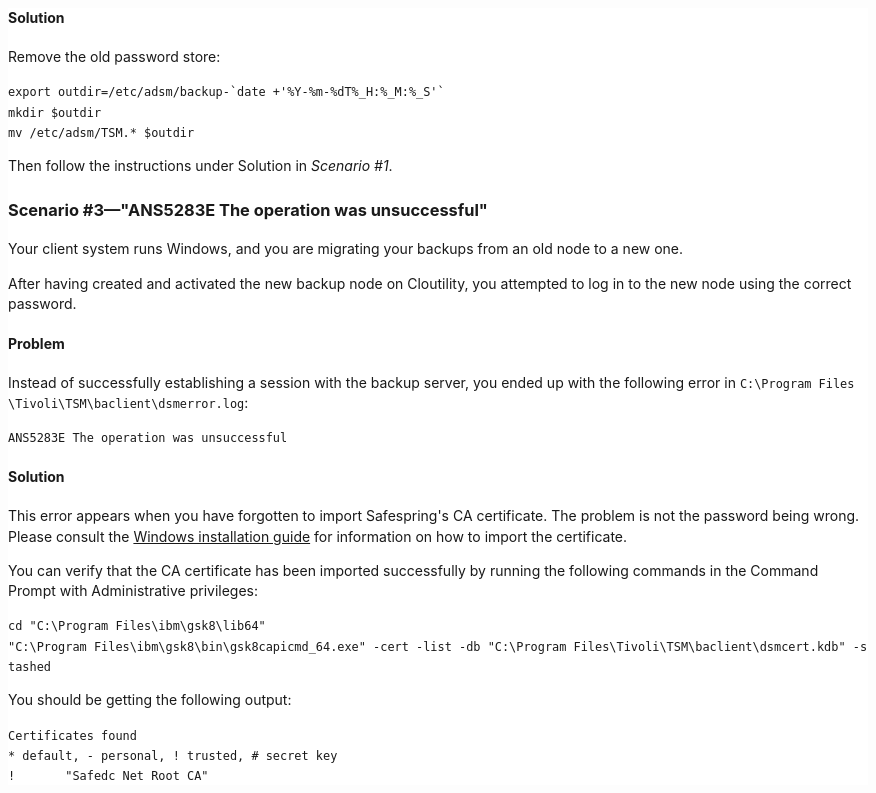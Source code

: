 #### Solution
Remove the old password store:
```
export outdir=/etc/adsm/backup-`date +'%Y-%m-%dT%_H:%_M:%_S'`
mkdir $outdir
mv /etc/adsm/TSM.* $outdir
```
Then follow the instructions under Solution in _Scenario #1_.

### Scenario #3—"ANS5283E The operation was unsuccessful"
Your client system runs Windows, and you are migrating your backups 
from an old node to a new one.

After having created and activated the new backup node on Cloutility, you attempted to log in to the new node using the correct password.

#### Problem
Instead of successfully establishing a session with the backup server, you ended up with the following error in 
`C:\Program Files\Tivoli\TSM\baclient\dsmerror.log`:

```
ANS5283E The operation was unsuccessful
```

#### Solution

This error appears when you have forgotten to import Safespring's CA 
certificate. The problem is not the password being wrong.
Please consult the [Windows installation guide](../install/windows.md) 
for information on how to import the certificate.

You can verify that the CA certificate has been imported successfully by 
running the following commands in the Command Prompt with Administrative 
privileges:

```shell
cd "C:\Program Files\ibm\gsk8\lib64"
"C:\Program Files\ibm\gsk8\bin\gsk8capicmd_64.exe" -cert -list -db "C:\Program Files\Tivoli\TSM\baclient\dsmcert.kdb" -stashed
```

You should be getting the following output:

```
Certificates found
* default, - personal, ! trusted, # secret key
!       "Safedc Net Root CA"
```